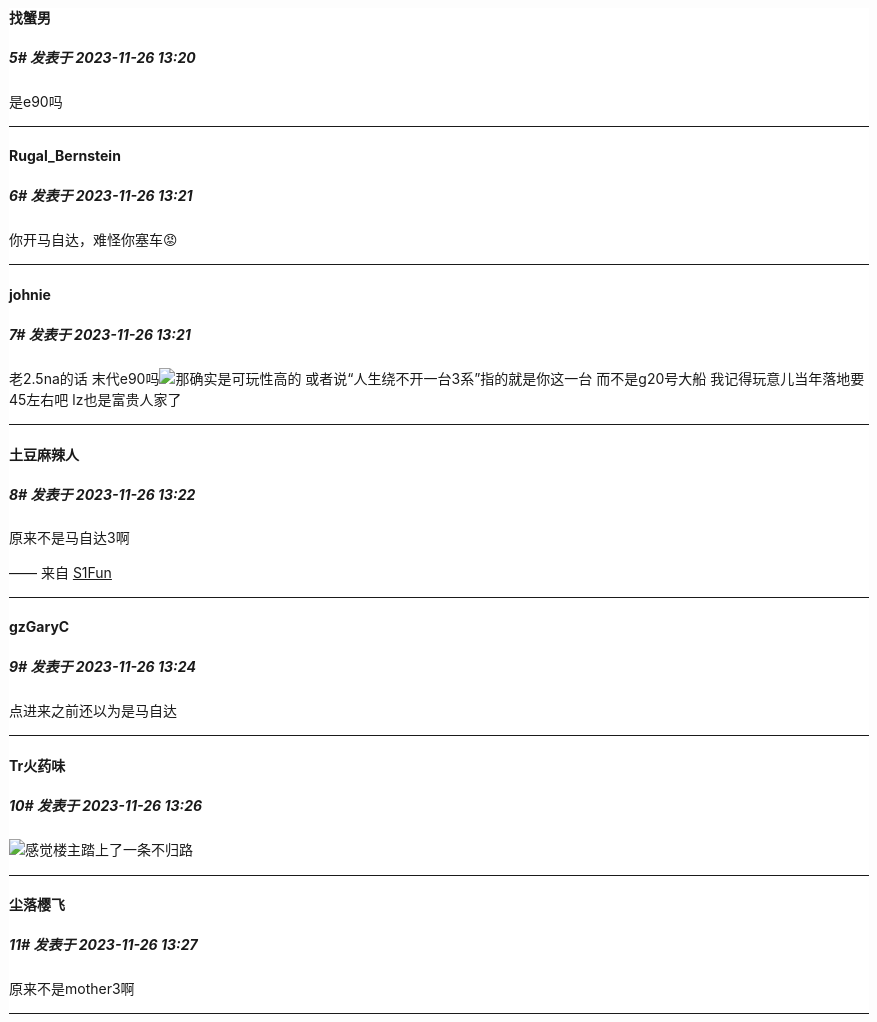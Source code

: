 ####  找蟹男  
##### 5#       发表于 2023-11-26 13:20

是e90吗

*****

####  Rugal_Bernstein  
##### 6#       发表于 2023-11-26 13:21

你开马自达，难怪你塞车😡

*****

####  johnie  
##### 7#       发表于 2023-11-26 13:21

老2.5na的话
末代e90吗<img src="https://static.saraba1st.com/image/smiley/face2017/067.png" referrerpolicy="no-referrer">那确实是可玩性高的 或者说“人生绕不开一台3系”指的就是你这一台 而不是g20号大船
我记得玩意儿当年落地要45左右吧 lz也是富贵人家了

*****

####  土豆麻辣人  
##### 8#       发表于 2023-11-26 13:22

原来不是马自达3啊

—— 来自 [S1Fun](https://s1fun.koalcat.com)

*****

####  gzGaryC  
##### 9#       发表于 2023-11-26 13:24

点进来之前还以为是马自达

*****

####  Tr火药味  
##### 10#       发表于 2023-11-26 13:26

<img src="https://static.saraba1st.com/image/smiley/face2017/067.png" referrerpolicy="no-referrer">感觉楼主踏上了一条不归路

*****

####  尘落樱飞  
##### 11#       发表于 2023-11-26 13:27

原来不是mother3啊

*****
